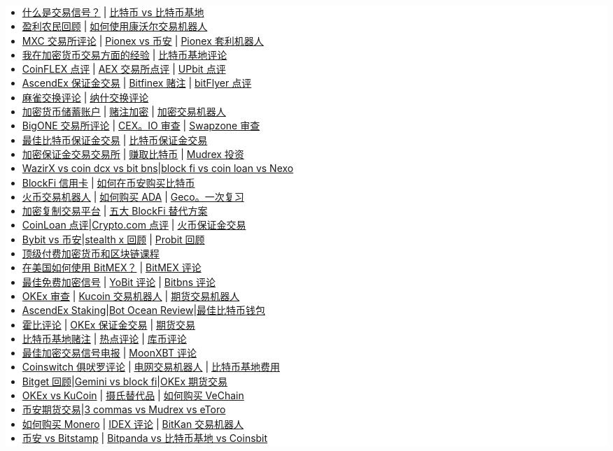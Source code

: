 *   [什么是交易信号？](https://blog.coincodecap.com/trading-signal) | [比特币 vs 比特币基地](https://blog.coincodecap.com/bitstamp-coinbase)
*   [盈利农民回顾](https://blog.coincodecap.com/profitfarmers-review) | [如何使用康沃尔交易机器人](https://blog.coincodecap.com/cornix-trading-bot)
*   [MXC 交易所评论](/coinmonks/mxc-exchange-review-3af0ec1cba8c) | [Pionex vs 币安](https://blog.coincodecap.com/pionex-vs-binance) | [Pionex 套利机器人](https://blog.coincodecap.com/pionex-arbitrage-bot)
*   [我在加密货币交易方面的经验](/coinmonks/my-experience-with-crypto-copy-trading-d6feb2ce3ac5) | [比特币基地评论](/coinmonks/coinbase-review-6ef4e0f56064)
*   [CoinFLEX 点评](https://blog.coincodecap.com/coinflex-review) | [AEX 交易所点评](https://blog.coincodecap.com/aex-exchange-review) | [UPbit 点评](https://blog.coincodecap.com/upbit-review)
*   [AscendEx 保证金交易](https://blog.coincodecap.com/ascendex-margin-trading) | [Bitfinex 赌注](https://blog.coincodecap.com/bitfinex-staking) | [bitFlyer 点评](https://blog.coincodecap.com/bitflyer-review)
*   [麻雀交换评论](https://blog.coincodecap.com/sparrow-exchange-review) | [纳什交换评论](https://blog.coincodecap.com/nash-exchange-review)
*   [加密货币储蓄账户](/coinmonks/cryptocurrency-savings-accounts-be3bc0feffbf) | [赌注加密](https://blog.coincodecap.com/staking-crypto) | [加密交易机器人](https://blog.coincodecap.com/best-crypto-trading-bots)
*   [BigONE 交易所评论](/coinmonks/bigone-exchange-review-64705d85a1d4) | [CEX。IO 审查](https://blog.coincodecap.com/cex-io-review) | [Swapzone 审查](/coinmonks/swapzone-review-crypto-exchange-data-aggregator-e0ad78e55ed7)
*   [最佳比特币保证金交易](/coinmonks/bitcoin-margin-trading-exchange-bcbfcbf7b8e3) | [比特币保证金交易](https://blog.coincodecap.com/bityard-margin-trading)
*   [加密保证金交易交易所](/coinmonks/crypto-margin-trading-exchanges-428b1f7ad108) | [赚取比特币](/coinmonks/earn-bitcoin-6e8bd3c592d9) | [Mudrex 投资](https://blog.coincodecap.com/mudrex-invest-review-the-best-way-to-invest-in-crypto)
*   [WazirX vs coin dcx vs bit bns](/coinmonks/wazirx-vs-coindcx-vs-bitbns-149f4f19a2f1)|[block fi vs coin loan vs Nexo](/coinmonks/blockfi-vs-coinloan-vs-nexo-cb624635230d)
*   [BlockFi 信用卡](https://blog.coincodecap.com/blockfi-credit-card) | [如何在币安购买比特币](https://blog.coincodecap.com/buy-bitcoin-binance)
*   [火币交易机器人](https://blog.coincodecap.com/huobi-trading-bot) | [如何购买 ADA](https://blog.coincodecap.com/buy-ada-cardano) | [Geco。一次复习](https://blog.coincodecap.com/geco-one-review)
*   [加密复制交易平台](/coinmonks/top-10-crypto-copy-trading-platforms-for-beginners-d0c37c7d698c) | [五大 BlockFi 替代方案](https://blog.coincodecap.com/blockfi-alternatives)
*   [CoinLoan 点评](https://blog.coincodecap.com/coinloan-review)|[Crypto.com 点评](/coinmonks/crypto-com-review-f143dca1f74c) | [火币保证金交易](/coinmonks/huobi-margin-trading-b3b06cdc1519)
*   [Bybit vs 币安](https://blog.coincodecap.com/bybit-binance-moonxbt)|[stealth x 回顾](/coinmonks/stealthex-review-396c67309988) | [Probit 回顾](https://blog.coincodecap.com/probit-review)
*   [顶级付费加密货币和区块链课程](https://blog.coincodecap.com/blockchain-courses)
*   [在美国如何使用 BitMEX？](https://blog.coincodecap.com/use-bitmex-in-usa) | [BitMEX 评论](https://blog.coincodecap.com/bitmex-review)
*   [最佳免费加密信号](https://blog.coincodecap.com/free-crypto-signals) | [YoBit 评论](/coinmonks/yobit-review-175464162c62) | [Bitbns 评论](/coinmonks/bitbns-review-38256a07e161)
*   [OKEx 审查](/coinmonks/okex-review-6b369304110f) | [Kucoin 交易机器人](/coinmonks/kucoin-trading-bot-automate-your-trades-8cf0ca2138e0) | [期货交易机器人](/coinmonks/futures-trading-bots-5a282ccee3f5)
*   [AscendEx Staking](https://blog.coincodecap.com/ascendex-staking)|[Bot Ocean Review](https://blog.coincodecap.com/bot-ocean-review)|[最佳比特币钱包](https://blog.coincodecap.com/bitcoin-wallets-india)
*   [霍比评论](https://blog.coincodecap.com/huobi-review) | [OKEx 保证金交易](https://blog.coincodecap.com/okex-margin-trading) | [期货交易](https://blog.coincodecap.com/futures-trading)
*   [比特币基地赌注](https://blog.coincodecap.com/coinbase-staking) | [热点评论](/coinmonks/hotbit-review-cd5bec41dafb) | [库币评论](https://blog.coincodecap.com/kucoin-review)
*   [最佳加密交易信号电报](/coinmonks/best-crypto-signals-telegram-5785cdbc4b2b) | [MoonXBT 评论](/coinmonks/moonxbt-review-6e4ab26d037)
*   [Coinswitch 俱吠罗评论](/coinmonks/coinswitch-kuber-review-1a8dc5c7a739) | [电网交易机器人](https://blog.coincodecap.com/grid-trading) | [比特币基地费用](/coinmonks/coinbase-fees-831e77d4f2c5)
*   [Bitget 回顾](https://blog.coincodecap.com/bitget-review)|[Gemini vs block fi](https://blog.coincodecap.com/gemini-vs-blockfi)|[OKEx 期货交易](https://blog.coincodecap.com/okex-futures-trading)
*   [OKEx vs KuCoin](https://blog.coincodecap.com/okex-kucoin) | [摄氏替代品](https://blog.coincodecap.com/celsius-alternatives) | [如何购买 VeChain](https://blog.coincodecap.com/buy-vechain)
*   [币安期货交易](https://blog.coincodecap.com/binance-futures-trading)|[3 commas vs Mudrex vs eToro](https://blog.coincodecap.com/mudrex-3commas-etoro)
*   [如何购买 Monero](https://blog.coincodecap.com/buy-monero) | [IDEX 评论](https://blog.coincodecap.com/idex-review) | [BitKan 交易机器人](https://blog.coincodecap.com/bitkan-trading-bot)
*   [币安 vs Bitstamp](https://blog.coincodecap.com/binance-vs-bitstamp) | [Bitpanda vs 比特币基地 vs Coinsbit](https://blog.coincodecap.com/bitpanda-coinbase-coinsbit)